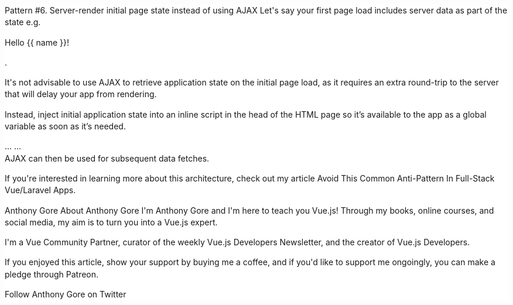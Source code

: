 Pattern #6. Server-render initial page state instead of using AJAX
Let's say your first page load includes server data as part of the state e.g. <p>Hello {{ name }}!</p>.

It's not advisable to use AJAX to retrieve application state on the initial page load, as it requires an extra round-trip to the server that will delay your app from rendering.

Instead, inject initial application state into an inline script in the head of the HTML page so it’s available to the app as a global variable as soon as it’s needed.

<html>
...
<head>
  ...
  <script type="text/javascript">
    window.__INITIAL_STATE__ = '{ "data": [ ... ] }';
  </script>
</head>
<body>
  <div id="app"></div>
</body>
</html>
AJAX can then be used for subsequent data fetches.

If you're interested in learning more about this architecture, check out my article Avoid This Common Anti-Pattern In Full-Stack Vue/Laravel Apps.

Anthony Gore
About Anthony Gore
I'm Anthony Gore and I'm here to teach you Vue.js! Through my books, online courses, and social media, my aim is to turn you into a Vue.js expert.

I'm a Vue Community Partner, curator of the weekly Vue.js Developers Newsletter, and the creator of Vue.js Developers.

If you enjoyed this article, show your support by buying me a coffee, and if you'd like to support me ongoingly, you can make a pledge through Patreon.

Follow Anthony Gore on Twitter